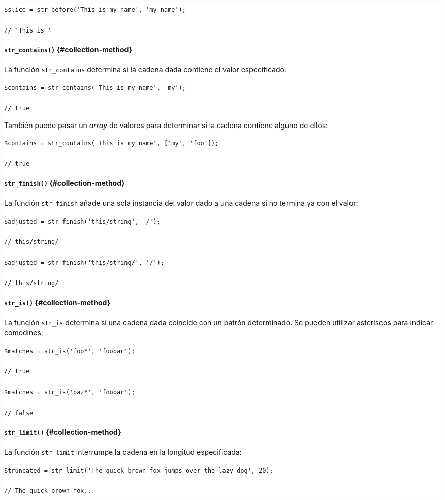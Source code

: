     $slice = str_before('This is my name', 'my name');
    
    // 'This is '
    

<a name="method-str-contains"></a>

#### `str_contains()` {#collection-method}

La función `str_contains` determina si la cadena dada contiene el valor especificado:

    $contains = str_contains('This is my name', 'my');
    
    // true
    

También puede pasar un *array* de valores para determinar si la cadena contiene alguno de ellos:

    $contains = str_contains('This is my name', ['my', 'foo']);
    
    // true
    

<a name="method-str-finish"></a>

#### `str_finish()` {#collection-method}

La función `str_finish` añade una sola instancia del valor dado a una cadena si no termina ya con el valor:

    $adjusted = str_finish('this/string', '/');
    
    // this/string/
    
    $adjusted = str_finish('this/string/', '/');
    
    // this/string/
    

<a name="method-str-is"></a>

#### `str_is()` {#collection-method}

La función `str_is` determina si una cadena dada coincide con un patrón determinado. Se pueden utilizar asteriscos para indicar comodines:

    $matches = str_is('foo*', 'foobar');
    
    // true
    
    $matches = str_is('baz*', 'foobar');
    
    // false
    

<a name="method-str-limit"></a>

#### `str_limit()` {#collection-method}

La función `str_limit` interrumpe la cadena en la longitud especificada:

    $truncated = str_limit('The quick brown fox jumps over the lazy dog', 20);
    
    // The quick brown fox...
    